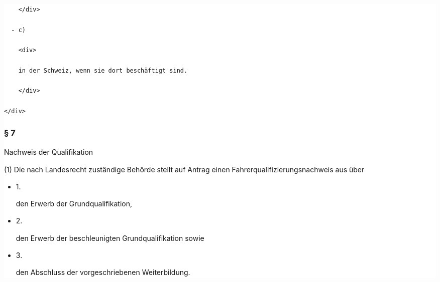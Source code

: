         </div>
    
      - c)
        
        <div>
        
        in der Schweiz, wenn sie dort beschäftigt sind.
        
        </div>
    
    </div>

</div>

</div>

</div>

</div>

<span id="BJNR257510020BJNE000801000.html"></span>

### § 7  
Nachweis der Qualifikation

<div>

<div class="jnhtml">

<div>

<div class="jurAbsatz">

(1) Die nach Landesrecht zuständige Behörde stellt auf Antrag einen
Fahrerqualifizierungsnachweis aus über

  - 1\.
    
    <div>
    
    den Erwerb der Grundqualifikation,
    
    </div>

  - 2\.
    
    <div>
    
    den Erwerb der beschleunigten Grundqualifikation sowie
    
    </div>

  - 3\.
    
    <div>
    
    den Abschluss der vorgeschriebenen Weiterbildung.
    
    </div>

</div>

<div class="jurAbsatz">
